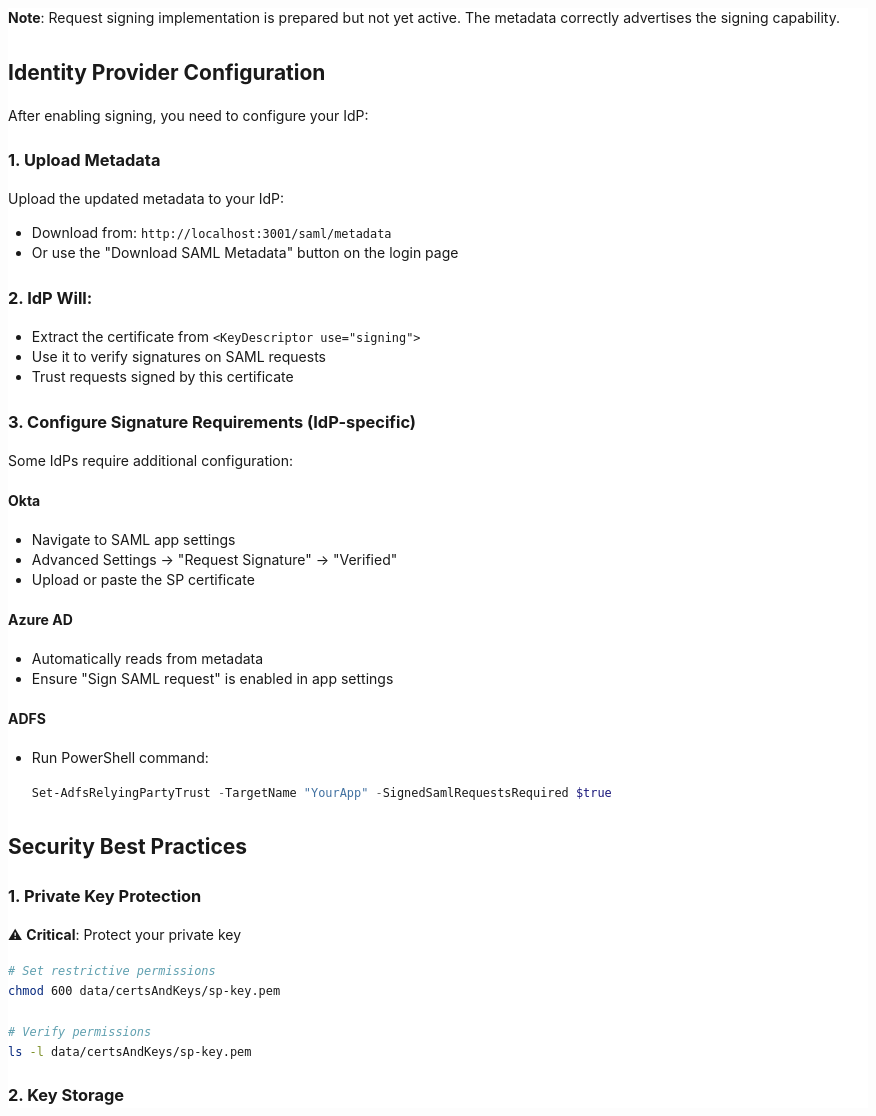 **Note**: Request signing implementation is prepared but not yet active. The metadata correctly advertises the signing capability.

## Identity Provider Configuration

After enabling signing, you need to configure your IdP:

### 1. Upload Metadata

Upload the updated metadata to your IdP:
- Download from: `http://localhost:3001/saml/metadata`
- Or use the "Download SAML Metadata" button on the login page

### 2. IdP Will:
- Extract the certificate from `<KeyDescriptor use="signing">`
- Use it to verify signatures on SAML requests
- Trust requests signed by this certificate

### 3. Configure Signature Requirements (IdP-specific)

Some IdPs require additional configuration:

#### Okta
- Navigate to SAML app settings
- Advanced Settings → "Request Signature" → "Verified"
- Upload or paste the SP certificate

#### Azure AD
- Automatically reads from metadata
- Ensure "Sign SAML request" is enabled in app settings

#### ADFS
- Run PowerShell command:
  ```powershell
  Set-AdfsRelyingPartyTrust -TargetName "YourApp" -SignedSamlRequestsRequired $true
  ```

## Security Best Practices

### 1. Private Key Protection

⚠️ **Critical**: Protect your private key

```bash
# Set restrictive permissions
chmod 600 data/certsAndKeys/sp-key.pem

# Verify permissions
ls -l data/certsAndKeys/sp-key.pem
```

### 2. Key Storage

